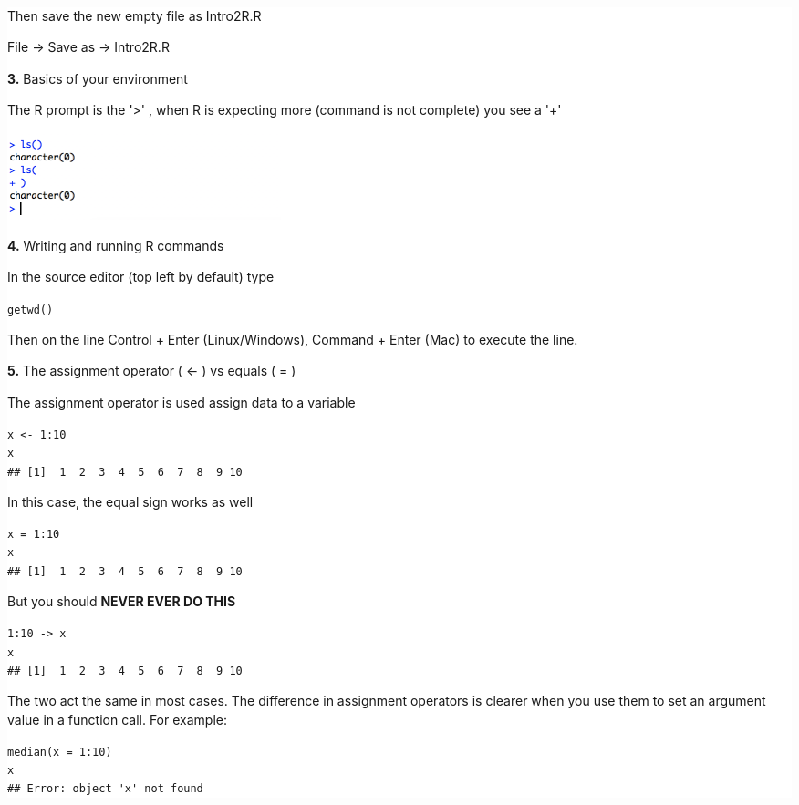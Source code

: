 Then save the new empty file as Intro2R.R

File -> Save as -> Intro2R.R

**3\.** Basics of your environment

The R prompt is the '>' , when R is expecting more (command is not complete) you see a '+'

<img src="RStudio_figures/Prompt.png" alt="Prompt" width="300px"/>

**4\.** Writing and running R commands

In the source editor (top left by default)
type

    getwd()

Then on the line Control + Enter (Linux/Windows), Command + Enter (Mac) to execute the line.


**5\.** The assignment operator ( <- ) vs equals ( = )

The assignment operator is used assign data to a variable

    x <- 1:10
    x
    ## [1]  1  2  3  4  5  6  7  8  9 10

In this case, the equal sign works as well

    x = 1:10
    x
    ## [1]  1  2  3  4  5  6  7  8  9 10

But you should **NEVER EVER DO THIS**

    1:10 -> x
    x
    ## [1]  1  2  3  4  5  6  7  8  9 10

The two act the same in most cases. The difference in assignment operators is clearer when you use them to set an argument value in a function call. For example:

    median(x = 1:10)
    x   
    ## Error: object 'x' not found
